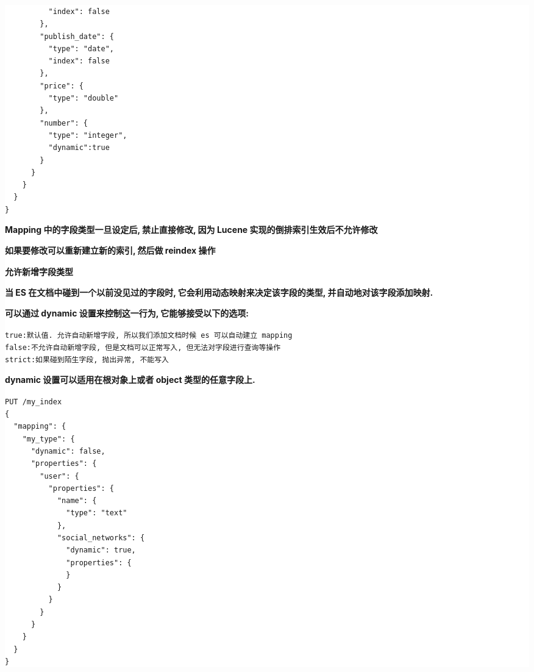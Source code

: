 ```
          "index": false
        },
        "publish_date": {
          "type": "date",
          "index": false
        },
        "price": {
          "type": "double"
        },
        "number": {
          "type": "integer",
          "dynamic":true
        }
      }
    }
  }
}
```

**Mapping 中的字段类型一旦设定后, 禁止直接修改, 因为 Lucene 实现的倒排索引生效后不允许修改**

**如果要修改可以重新建立新的索引, 然后做 reindex 操作**

**允许新增字段类型**

**当 ES 在文档中碰到一个以前没见过的字段时, 它会利用动态映射来决定该字段的类型, 并自动地对该字段添加映射.**

**可以通过 dynamic 设置来控制这一行为, 它能够接受以下的选项:**

```
true:默认值. 允许自动新增字段, 所以我们添加文档时候 es 可以自动建立 mapping
false:不允许自动新增字段, 但是文档可以正常写入, 但无法对字段进行查询等操作
strict:如果碰到陌生字段, 抛出异常, 不能写入
```

**dynamic 设置可以适用在根对象上或者 object 类型的任意字段上.**

```
PUT /my_index
{
  "mapping": {
    "my_type": {
      "dynamic": false,
      "properties": {
        "user": {
          "properties": {
            "name": {
              "type": "text"
            },
            "social_networks": {
              "dynamic": true,
              "properties": {
              }
            }
          }
        }
      }
    }
  }
}
```
